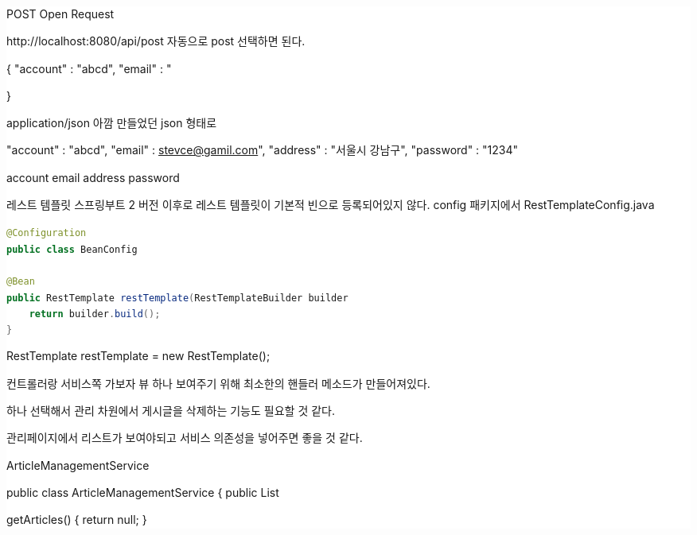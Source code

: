 POST Open Request 

http://localhost:8080/api/post 
자동으로 post 선택하면 된다. 

{
    "account" : "abcd",
    "email" : "

}

application/json 
아깜 만들었던 json 형태로 

"account" : "abcd",
"email" : stevce@gamil.com",
"address" : "서울시 강남구",
"password" : "1234"

<thlogic>
    <tr>
        <th>account</th>
        <th>email</th>
        <th>address</th>
        <th>password</th>
    </tr>
</thlogic>

레스트 템플릿 
스프링부트 2 버전 이후로 레스트 템플릿이 기본적 빈으로 등록되어있지 않다. 
config 패키지에서 
RestTemplateConfig.java

```java
@Configuration
public class BeanConfig
    
@Bean 
public RestTemplate restTemplate(RestTemplateBuilder builder
    return builder.build();
}
```
RestTemplate restTemplate = new RestTemplate();

컨트롤러랑 서비스쪽 가보자
뷰 하나 보여주기 위해 최소한의 핸들러 메소드가 만들어져있다. 

하나 선택해서 관리 차원에서 게시글을 삭제하는 기능도 필요할 것 같다. 

관리페이지에서 리스트가 보여야되고 
서비스 의존성을 넣어주면 좋을 것 같다. 

ArticleManagementService

public class ArticleManagementService {
    public List<Article> getArticles() {
        return null;
    }
